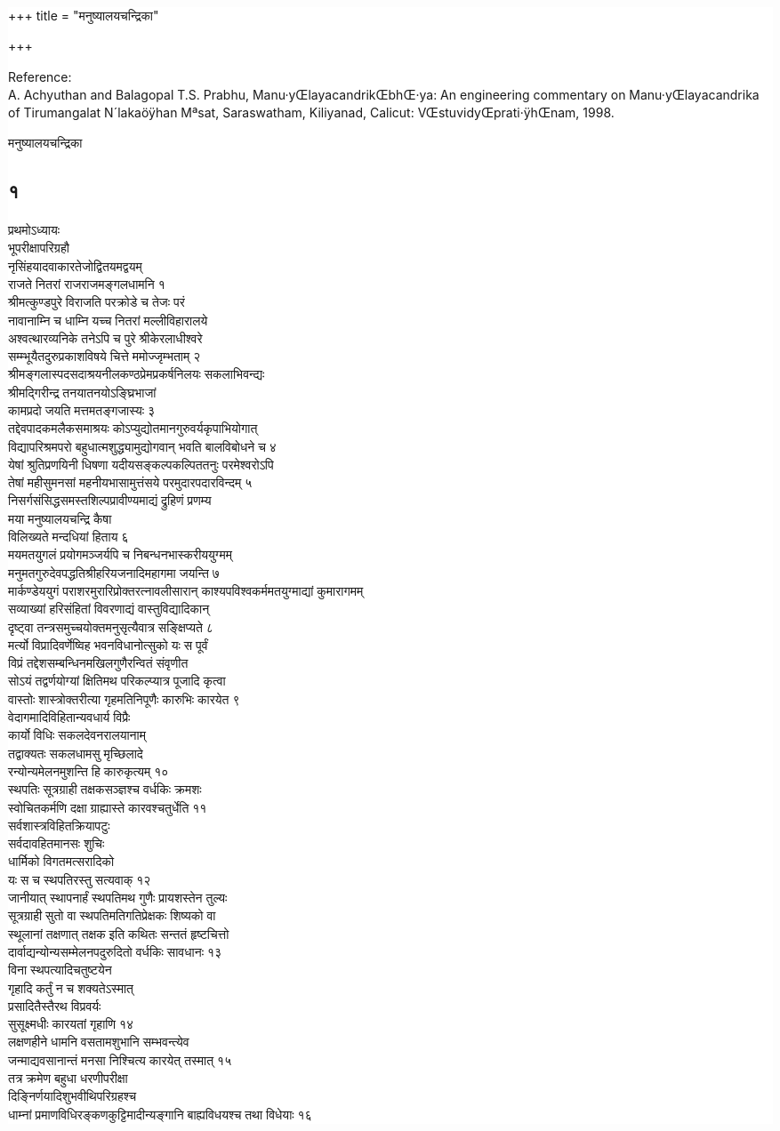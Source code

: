 +++
title = "मनुष्यालयचन्द्रिका"

+++

Reference:   
A. Achyuthan and Balagopal T.S. Prabhu, Manu·yŒlayacandrikŒbhŒ·ya: An
engineering commentary on Manu·yŒlayacandrika of Tirumangalat
N´lakaöÿhan Mªsat, Saraswatham, Kiliyanad, Calicut:
VŒstuvidyŒprati·ÿhŒnam, 1998.

मनुष्यालयचन्द्रिका  

## १ 
प्रथमोऽध्यायः  
भूपरीक्षापरिग्रहौ  
नृसिंहयादवाकारतेजोद्वितयमद्वयम्  
राजते नितरां राजराजमङ्गलधामनि १  
श्रीमत्कुण्डपुरे विराजति परक्रोडे च तेजः परं  
नावानाम्नि च धाम्नि यच्च नितरां मल्लीविहारालये   
अश्वत्थारव्यनिके तनेऽपि च पुरे श्रीकेरलाधीश्वरे  
सम्म्भूयैतदुरुप्रकाशविषये चित्ते ममोज्जृम्भताम् २  
श्रीमङ्गलास्पदसदाश्रयनीलकण्ठप्रेमप्रकर्षनिलयः सकलाभिवन्द्यः   
श्रीमद्गिरीन्द्र तनयातनयोऽङ्घ्रिभाजां  
कामप्रदो जयति मत्तमतङ्गजास्यः ३  
तद्देवपादकमलैकसमाश्रयः कोऽप्युद्योतमानगुरुवर्यकृपाभियोगात्   
विद्यापरिश्रमपरो बहुधात्मशुद्ध्यामुद्योगवान् भवति बालविबोधने च ४  
येषां श्रुतिप्रणयिनी धिषणा यदीयसङ्कल्पकल्पिततनुः परमेश्वरोऽपि   
तेषां महीसुमनसां महनीयभासामुत्तंसये परमुदारपदारविन्दम् ५  
निसर्गसंसिद्धसमस्तशिल्पप्रावीण्यमाद्यं द्रुहिणं प्रणम्य  
मया मनुष्यालयचन्द्रि कैषा  
विलिख्यते मन्दधियां हिताय ६  
मयमतयुगलं प्रयोगमञ्जर्यपि च निबन्धनभास्करीययुग्मम्   
मनुमतगुरुदेवपद्धतिश्रीहरियजनादिमहागमा जयन्ति ७  
मार्कण्डेययुगं पराशरमुरारिप्रोक्तरत्नावलीसारान् काश्यपविश्वकर्ममतयुग्माद्यां कुमारागमम्   
सव्याख्यां हरिसंहितां विवरणाद्यं वास्तुविद्यादिकान्  
दृष्ट्वा तन्त्रसमुच्चयोक्तमनुसृत्यैवात्र सङ्क्षिप्यते ८  
मर्त्यो विप्रादिवर्णेष्विह भवनविधानोत्सुको यः स पूर्वं  
विप्रं तद्देशसम्बन्धिनमखिलगुणैरन्वितं संवृणीत   
सोऽयं तद्वर्णयोग्यां क्षितिमथ परिकल्प्यात्र पूजादि कृत्वा  
वास्तोः शास्त्रोक्तरीत्या गृहमतिनिपूणैः कारुभिः कारयेत ९  
वेदागमादिविहितान्यवधार्य विप्रैः  
कार्यो विधिः सकलदेवनरालयानाम्   
तद्वाक्यतः सकलधामसु मृच्छिलादे  
रन्योन्यमेलनमुशन्ति हि कारुकृत्यम् १०  
स्थपतिः सूत्रग्राही तक्षकसञ्ज्ञश्च वर्धकिः क्रमशः  
स्वोचितकर्मणि दक्षा ग्राह्यास्ते कारवश्चतुर्धेति ११  
सर्वशास्त्रविहितक्रियापटुः  
सर्वदावहितमानसः शुचिः   
धार्मिको विगतमत्सरादिको  
यः स च स्थपतिरस्तु सत्यवाक् १२  
जानीयात् स्थापनार्हं स्थपतिमथ गुणैः प्रायशस्तेन तुल्यः  
सूत्रग्राही सुतो वा स्थपतिमतिगतिप्रेक्षकः शिष्यको वा   
स्थूलानां तक्षणात् तक्षक इति कथितः सन्ततं हृष्टचित्तो  
दार्वाद्यन्योन्यसम्मेलनपदुरुदितो वर्धकिः सावधानः १३  
विना स्थपत्यादिचतुष्टयेन  
गृहादि कर्तुं न च शक्यतेऽस्मात्   
प्रसादितैस्तैरथ विप्रवर्यः  
सुसूक्ष्मधीः कारयतां गृहाणि १४  
लक्षणहीने धामनि वसतामशुभानि सम्भवन्त्येव  
जन्माद्यवसानान्तं मनसा निश्चित्य कारयेत् तस्मात् १५  
तत्र क्रमेण बहुधा धरणीपरीक्षा  
दिङ्निर्णयादिशुभवीथिपरिग्रहश्च   
धाम्नां प्रमाणविधिरङ्कणकुट्टिमादीन्यङ्गानि बाह्यविधयश्च तथा विधेयाः १६  